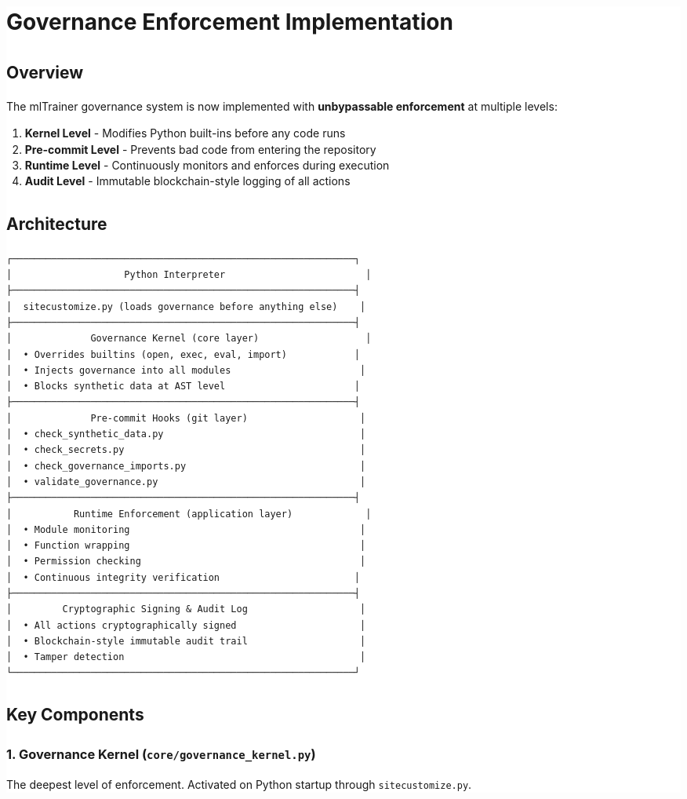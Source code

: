 # Governance Enforcement Implementation

## Overview

The mlTrainer governance system is now implemented with **unbypassable enforcement** at multiple levels:

1. **Kernel Level** - Modifies Python built-ins before any code runs
2. **Pre-commit Level** - Prevents bad code from entering the repository  
3. **Runtime Level** - Continuously monitors and enforces during execution
4. **Audit Level** - Immutable blockchain-style logging of all actions

## Architecture

```
┌─────────────────────────────────────────────────────────────┐
│                    Python Interpreter                         │
├─────────────────────────────────────────────────────────────┤
│  sitecustomize.py (loads governance before anything else)    │
├─────────────────────────────────────────────────────────────┤
│              Governance Kernel (core layer)                   │
│  • Overrides builtins (open, exec, eval, import)            │
│  • Injects governance into all modules                       │
│  • Blocks synthetic data at AST level                       │
├─────────────────────────────────────────────────────────────┤
│              Pre-commit Hooks (git layer)                    │
│  • check_synthetic_data.py                                   │
│  • check_secrets.py                                          │
│  • check_governance_imports.py                               │
│  • validate_governance.py                                    │
├─────────────────────────────────────────────────────────────┤
│           Runtime Enforcement (application layer)             │
│  • Module monitoring                                         │
│  • Function wrapping                                         │
│  • Permission checking                                       │
│  • Continuous integrity verification                        │
├─────────────────────────────────────────────────────────────┤
│         Cryptographic Signing & Audit Log                    │
│  • All actions cryptographically signed                      │
│  • Blockchain-style immutable audit trail                    │
│  • Tamper detection                                          │
└─────────────────────────────────────────────────────────────┘
```

## Key Components

### 1. Governance Kernel (`core/governance_kernel.py`)

The deepest level of enforcement. Activated on Python startup through `sitecustomize.py`.
